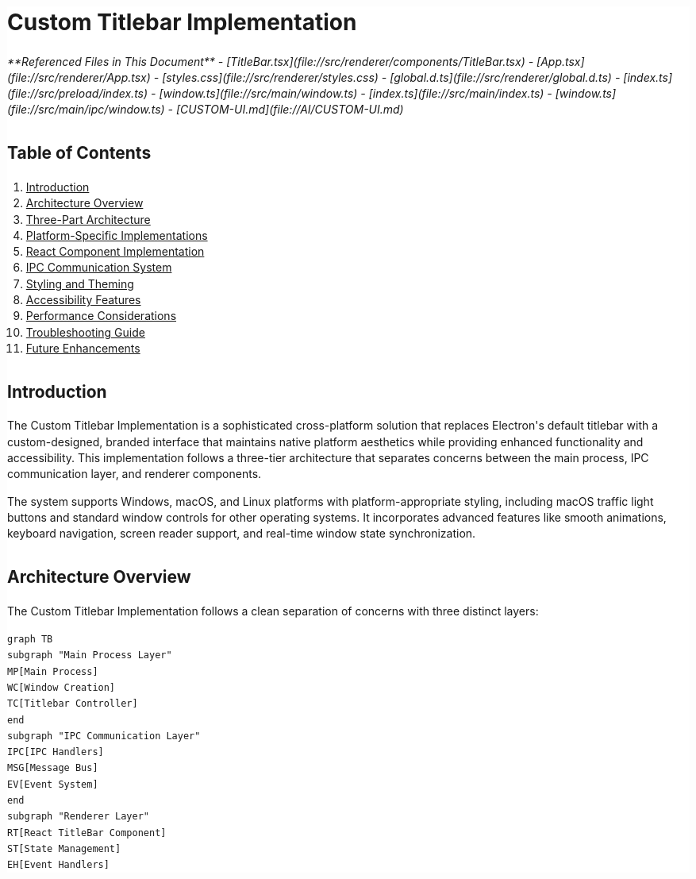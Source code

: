 # Custom Titlebar Implementation

<cite>
**Referenced Files in This Document**
- [TitleBar.tsx](file://src/renderer/components/TitleBar.tsx)
- [App.tsx](file://src/renderer/App.tsx)
- [styles.css](file://src/renderer/styles.css)
- [global.d.ts](file://src/renderer/global.d.ts)
- [index.ts](file://src/preload/index.ts)
- [window.ts](file://src/main/window.ts)
- [index.ts](file://src/main/index.ts)
- [window.ts](file://src/main/ipc/window.ts)
- [CUSTOM-UI.md](file://AI/CUSTOM-UI.md)
</cite>

## Table of Contents
1. [Introduction](#introduction)
2. [Architecture Overview](#architecture-overview)
3. [Three-Part Architecture](#three-part-architecture)
4. [Platform-Specific Implementations](#platform-specific-implementations)
5. [React Component Implementation](#react-component-implementation)
6. [IPC Communication System](#ipc-communication-system)
7. [Styling and Theming](#styling-and-theming)
8. [Accessibility Features](#accessibility-features)
9. [Performance Considerations](#performance-considerations)
10. [Troubleshooting Guide](#troubleshooting-guide)
11. [Future Enhancements](#future-enhancements)

## Introduction

The Custom Titlebar Implementation is a sophisticated cross-platform solution that replaces Electron's default titlebar with a custom-designed, branded interface that maintains native platform aesthetics while providing enhanced functionality and accessibility. This implementation follows a three-tier architecture that separates concerns between the main process, IPC communication layer, and renderer components.

The system supports Windows, macOS, and Linux platforms with platform-appropriate styling, including macOS traffic light buttons and standard window controls for other operating systems. It incorporates advanced features like smooth animations, keyboard navigation, screen reader support, and real-time window state synchronization.

## Architecture Overview

The Custom Titlebar Implementation follows a clean separation of concerns with three distinct layers:

```mermaid
graph TB
subgraph "Main Process Layer"
MP[Main Process]
WC[Window Creation]
TC[Titlebar Controller]
end
subgraph "IPC Communication Layer"
IPC[IPC Handlers]
MSG[Message Bus]
EV[Event System]
end
subgraph "Renderer Layer"
RT[React TitleBar Component]
ST[State Management]
EH[Event Handlers]
```